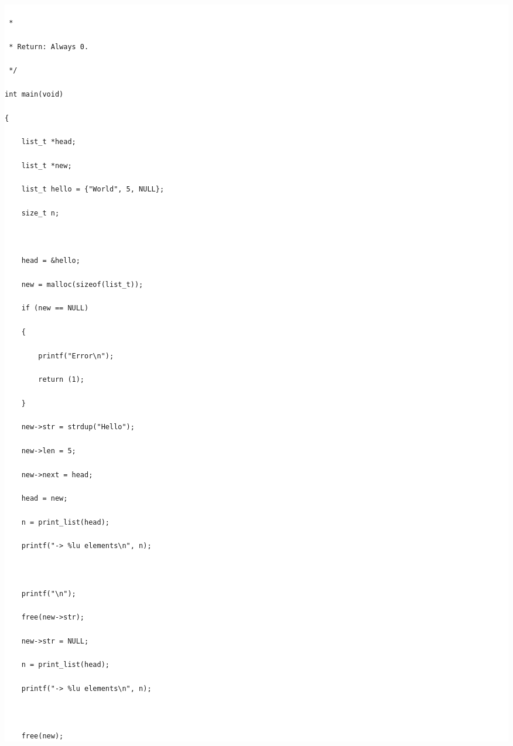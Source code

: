 ```

 *

 * Return: Always 0.

 */

int main(void)

{

    list_t *head;

    list_t *new;

    list_t hello = {"World", 5, NULL};

    size_t n;



    head = &hello;

    new = malloc(sizeof(list_t));

    if (new == NULL)

    {

        printf("Error\n");

        return (1);

    }

    new->str = strdup("Hello");

    new->len = 5;

    new->next = head;

    head = new;

    n = print_list(head);

    printf("-> %lu elements\n", n);



    printf("\n");

    free(new->str);

    new->str = NULL;

    n = print_list(head);

    printf("-> %lu elements\n", n);



    free(new);

```